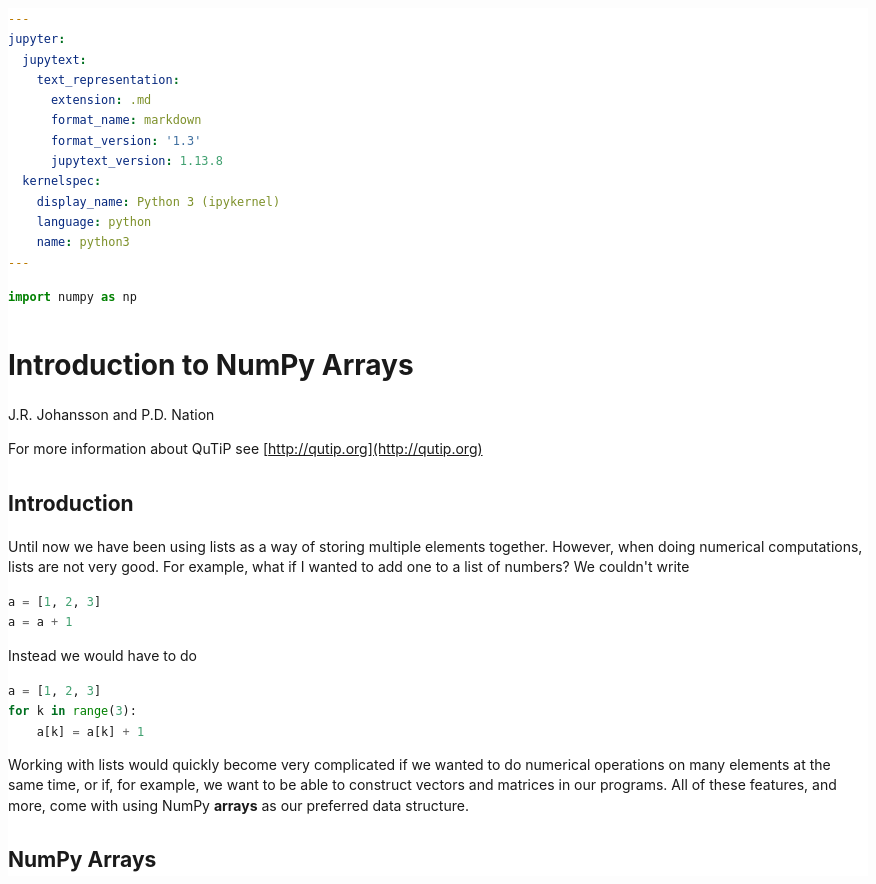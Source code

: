 ```yaml
---
jupyter:
  jupytext:
    text_representation:
      extension: .md
      format_name: markdown
      format_version: '1.3'
      jupytext_version: 1.13.8
  kernelspec:
    display_name: Python 3 (ipykernel)
    language: python
    name: python3
---
```


```python
import numpy as np
```

# Introduction to NumPy Arrays


J.R. Johansson and P.D. Nation

For more information about QuTiP see [http://qutip.org](http://qutip.org)


## Introduction


Until now we have been using lists as a way of storing multiple elements together.  However, when doing numerical computations, lists are not very good.  For example, what if I wanted to add one to a list of numbers?  We couldn't write

```python
a = [1, 2, 3]
a = a + 1
```


Instead we would have to do

```python
a = [1, 2, 3]
for k in range(3):
    a[k] = a[k] + 1
```

Working with lists would quickly become very complicated if we wanted to do numerical operations on many elements at the same time, or if, for example, we want to be able to construct vectors and matrices in our programs.  All of these features, and more, come with using NumPy **arrays** as our preferred data structure.


## NumPy Arrays
